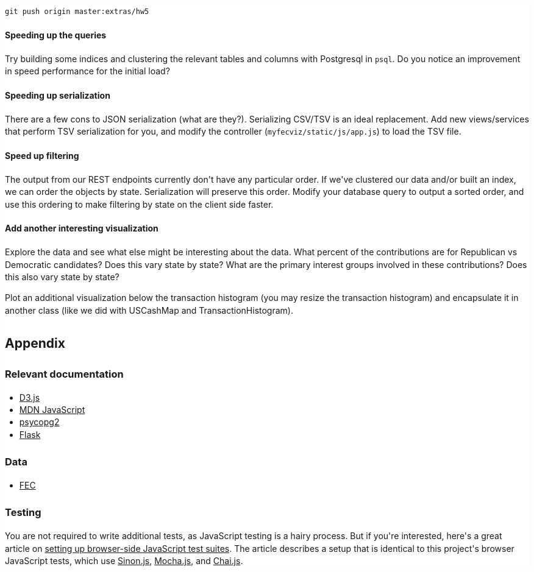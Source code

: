	git push origin master:extras/hw5

#### Speeding up the queries
Try building some indices and clustering the relevant tables and columns with Postgresql in `psql`. Do you notice an improvement in speed performance for the initial load?

#### Speeding up serialization
There are a few cons to JSON serialization (what are they?). Serializing CSV/TSV is an ideal replacement. Add new views/services that perform TSV serialization for you, and modify the controller (`myfecviz/static/js/app.js`) to load the TSV file.

#### Speed up filtering
The output from our REST endpoints currently don't have any particular order. If we've clustered our data and/or built an index, we can order the objects by state. Serialization will preserve this order. Modify your database query to output a sorted order, and use this ordering to make filtering by state on the client side  faster.

#### Add another interesting visualization
Explore the data and see what else might be interesting about the data. What percent of the contributions are for Republican vs Democratic candidates? Does this vary state by state? What are the primary interest groups involved in these contributions? Does this also vary state by state?

Plot an additional visualization below the transaction histogram (you may resize the transaction histogram) and encapsulate it in another class (like we did with USCashMap and TransactionHistogram).

## Appendix
### Relevant documentation
- [D3.js](https://github.com/mbostock/d3/wiki/API-Reference)
- [MDN JavaScript](https://developer.mozilla.org/en-US/docs/Web/JavaScript/Reference)
- [psycopg2](http://initd.org/psycopg/docs/)
- [Flask](http://flask.pocoo.org/docs/0.10/api/)

### Data
- [FEC](http://www.fec.gov/finance/disclosure/ftpdet.shtml)

### Testing
You are not required to write additional tests, as JavaScript testing is a hairy process. But if you're interested, here's a great article on [setting up browser-side JavaScript test suites](https://nicolas.perriault.net/code/2013/testing-frontend-javascript-code-using-mocha-chai-and-sinon/). The article describes a setup that is identical to this project's browser JavaScript tests, which use [Sinon.js](http://sinonjs.org/), [Mocha.js](http://mochajs.org/), and [Chai.js](http://chaijs.com/).

